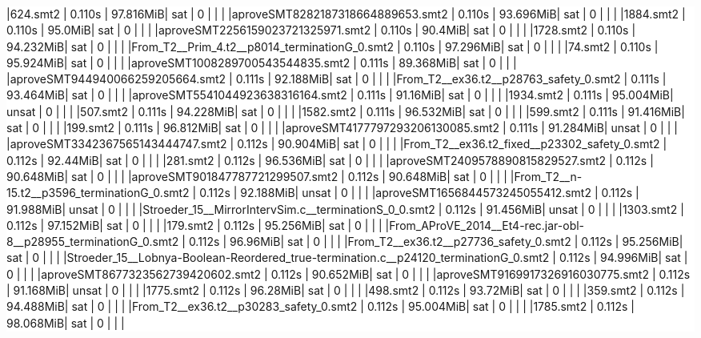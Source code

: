 |624.smt2                                                     |    0.110s | 97.816MiB| sat | 0 |  |  |
|aproveSMT8282187318664889653.smt2                            |    0.110s | 93.696MiB| sat | 0 |  |  |
|1884.smt2                                                    |    0.110s | 95.0MiB| sat | 0 |  |  |
|aproveSMT2256159023721325971.smt2                            |    0.110s | 90.4MiB| sat | 0 |  |  |
|1728.smt2                                                    |    0.110s | 94.232MiB| sat | 0 |  |  |
|From_T2__Prim_4.t2__p8014_terminationG_0.smt2                |    0.110s | 97.296MiB| sat | 0 |  |  |
|74.smt2                                                      |    0.110s | 95.924MiB| sat | 0 |  |  |
|aproveSMT1008289700543544835.smt2                            |    0.111s | 89.368MiB| sat | 0 |  |  |
|aproveSMT944940066259205664.smt2                             |    0.111s | 92.188MiB| sat | 0 |  |  |
|From_T2__ex36.t2__p28763_safety_0.smt2                       |    0.111s | 93.464MiB| sat | 0 |  |  |
|aproveSMT5541044923638316164.smt2                            |    0.111s | 91.16MiB| sat | 0 |  |  |
|1934.smt2                                                    |    0.111s | 95.004MiB| unsat | 0 |  |  |
|507.smt2                                                     |    0.111s | 94.228MiB| sat | 0 |  |  |
|1582.smt2                                                    |    0.111s | 96.532MiB| sat | 0 |  |  |
|599.smt2                                                     |    0.111s | 91.416MiB| sat | 0 |  |  |
|199.smt2                                                     |    0.111s | 96.812MiB| sat | 0 |  |  |
|aproveSMT4177797293206130085.smt2                            |    0.111s | 91.284MiB| unsat | 0 |  |  |
|aproveSMT3342367565143444747.smt2                            |    0.112s | 90.904MiB| sat | 0 |  |  |
|From_T2__ex36.t2_fixed__p23302_safety_0.smt2                 |    0.112s | 92.44MiB| sat | 0 |  |  |
|281.smt2                                                     |    0.112s | 96.536MiB| sat | 0 |  |  |
|aproveSMT2409578890815829527.smt2                            |    0.112s | 90.648MiB| sat | 0 |  |  |
|aproveSMT901847787721299507.smt2                             |    0.112s | 90.648MiB| sat | 0 |  |  |
|From_T2__n-15.t2__p3596_terminationG_0.smt2                  |    0.112s | 92.188MiB| unsat | 0 |  |  |
|aproveSMT1656844573245055412.smt2                            |    0.112s | 91.988MiB| unsat | 0 |  |  |
|Stroeder_15__MirrorIntervSim.c__terminationS_0_0.smt2        |    0.112s | 91.456MiB| unsat | 0 |  |  |
|1303.smt2                                                    |    0.112s | 97.152MiB| sat | 0 |  |  |
|179.smt2                                                     |    0.112s | 95.256MiB| sat | 0 |  |  |
|From_AProVE_2014__Et4-rec.jar-obl-8__p28955_terminationG_0.smt2 |    0.112s | 96.96MiB| sat | 0 |  |  |
|From_T2__ex36.t2__p27736_safety_0.smt2                       |    0.112s | 95.256MiB| sat | 0 |  |  |
|Stroeder_15__Lobnya-Boolean-Reordered_true-termination.c__p24120_terminationG_0.smt2 |    0.112s | 94.996MiB| sat | 0 |  |  |
|aproveSMT8677323562739420602.smt2                            |    0.112s | 90.652MiB| sat | 0 |  |  |
|aproveSMT9169917326916030775.smt2                            |    0.112s | 91.168MiB| unsat | 0 |  |  |
|1775.smt2                                                    |    0.112s | 96.28MiB| sat | 0 |  |  |
|498.smt2                                                     |    0.112s | 93.72MiB| sat | 0 |  |  |
|359.smt2                                                     |    0.112s | 94.488MiB| sat | 0 |  |  |
|From_T2__ex36.t2__p30283_safety_0.smt2                       |    0.112s | 95.004MiB| sat | 0 |  |  |
|1785.smt2                                                    |    0.112s | 98.068MiB| sat | 0 |  |  |